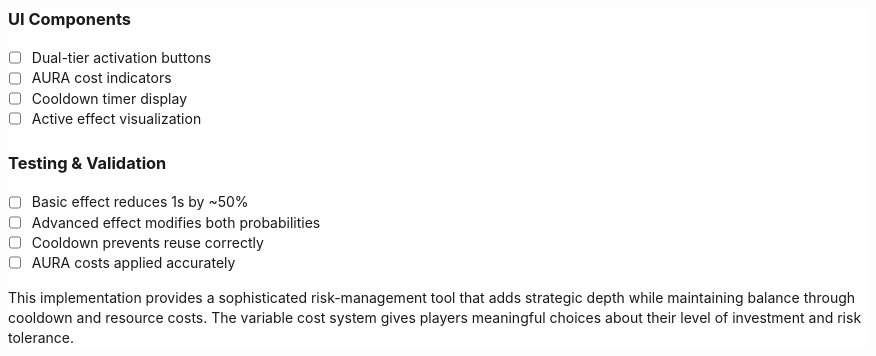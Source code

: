### UI Components
- [ ] Dual-tier activation buttons
- [ ] AURA cost indicators
- [ ] Cooldown timer display
- [ ] Active effect visualization

### Testing & Validation
- [ ] Basic effect reduces 1s by ~50%
- [ ] Advanced effect modifies both probabilities
- [ ] Cooldown prevents reuse correctly
- [ ] AURA costs applied accurately

This implementation provides a sophisticated risk-management tool that adds strategic depth while maintaining balance through cooldown and resource costs. The variable cost system gives players meaningful choices about their level of investment and risk tolerance.
